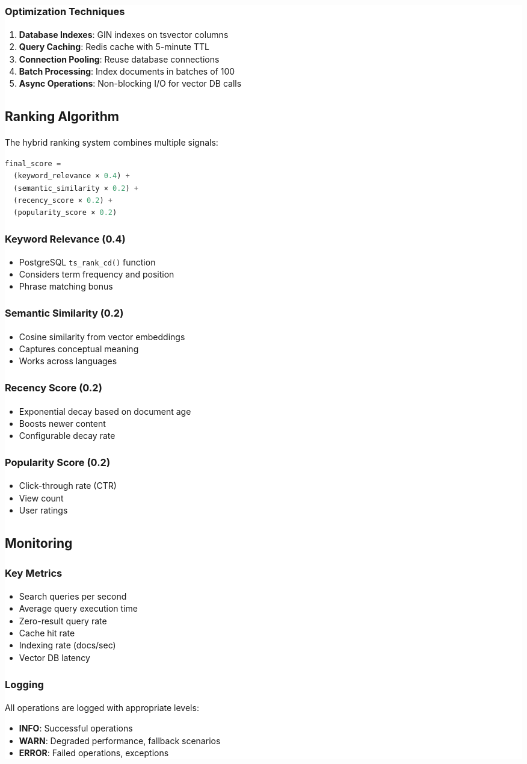 ### Optimization Techniques
1. **Database Indexes**: GIN indexes on tsvector columns
2. **Query Caching**: Redis cache with 5-minute TTL
3. **Connection Pooling**: Reuse database connections
4. **Batch Processing**: Index documents in batches of 100
5. **Async Operations**: Non-blocking I/O for vector DB calls

## Ranking Algorithm

The hybrid ranking system combines multiple signals:

```typescript
final_score =
  (keyword_relevance × 0.4) +
  (semantic_similarity × 0.2) +
  (recency_score × 0.2) +
  (popularity_score × 0.2)
```

### Keyword Relevance (0.4)
- PostgreSQL `ts_rank_cd()` function
- Considers term frequency and position
- Phrase matching bonus

### Semantic Similarity (0.2)
- Cosine similarity from vector embeddings
- Captures conceptual meaning
- Works across languages

### Recency Score (0.2)
- Exponential decay based on document age
- Boosts newer content
- Configurable decay rate

### Popularity Score (0.2)
- Click-through rate (CTR)
- View count
- User ratings

## Monitoring

### Key Metrics
- Search queries per second
- Average query execution time
- Zero-result query rate
- Cache hit rate
- Indexing rate (docs/sec)
- Vector DB latency

### Logging
All operations are logged with appropriate levels:
- **INFO**: Successful operations
- **WARN**: Degraded performance, fallback scenarios
- **ERROR**: Failed operations, exceptions
